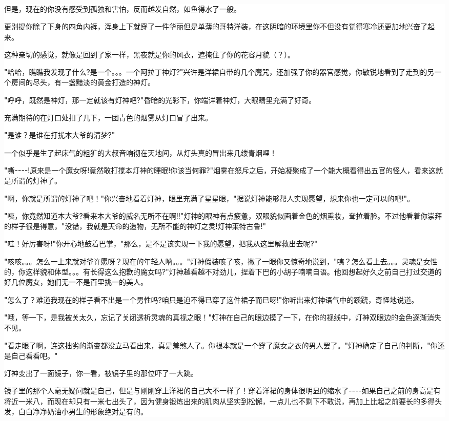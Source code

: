 

但是，现在的你没有感受到孤独和害怕，反而越发自然，如鱼得水了一般。



更别提你除了下身的四角内裤，浑身上下就穿了一件华丽但是单薄的哥特洋装，在这阴暗的环境里你不但没有觉得寒冷还更加地兴奋了起来。



这种亲切的感觉，就像是回到了家一样，黑夜就是你的风衣，遮掩住了你的花容月貌（？）。



"哈哈，瞧瞧我发现了什么?是一个。。。一个阿拉丁神灯?"兴许是洋裙自带的几个魔咒，还加强了你的器官感觉，你敏锐地看到了走到的另一个房间的尽头，有一盏黯淡的黄金打造的神灯。



"呼呼，既然是神灯，那一定就该有灯神吧?"昏暗的光彩下，你端详着神灯，大眼睛里充满了好奇。



充满期待的在灯口处扣了几下，一团青色的烟雾从灯口冒了出来。



"是谁？是谁在打扰本大爷的清梦?"



一个似乎是生了起床气的粗犷的大叔音响彻在天地间，从灯头真的冒出来几缕青烟哩！



"嘶----!原来是一个魔女呀!竟然敢打搅本灯神的睡眠!你该当何罪?"烟雾在怒斥之后，开始凝聚成了一个能大概看得出五官的怪人，看来这就是所谓的灯神了。



"啊，你就是所谓的灯神了吧！"你兴奋地看着灯神，眼里充满了星星眼，"据说灯神能够帮人实现愿望，想来你也一定可以的吧!"。



"咦，你竟然知道本大爷?看来本大爷的威名无所不在啊!!"灯神的眼神有点疲惫，双眼貌似画着金色的烟熏妆，耷拉着脸。不过他看着你崇拜的样子很是得意，"没错，我就是天命的造物，无所不能的神灯之灵!灯神莱特古鲁!"



"哇！好厉害呀!"你开心地鼓着巴掌，"那么，是不是该实现一下我的愿望，把我从这里解救出去呢?"



"咳咳。。。怎么一上来就对爷许愿呀？现在的年轻人呐。。。"灯神假装咳了咳，撇了一眼你又惊奇地说到，"咦？怎么看上去。。。灵魂是女性的，你这样貌和体型。。。有长得这么抱歉的魔女吗?"灯神越看越不对劲儿，捏着下巴的小胡子喃喃自语。他回想起好久之前自己打过交道的好几位魔女，她们无一不是百里挑一的美人。



"怎么了？难道我现在的样子看不出是一个男性吗?咱只是迫不得已穿了这件裙子而已呀!"你听出来灯神语气中的蹊跷，奇怪地说道。



"哦，等一下，是我被关太久，忘记了关闭透析灵魂的真视之眼！"灯神在自己的眼边摸了一下，在你的视线中，灯神双眼边的金色逐渐消失不见。



"看走眼了啊，连这拙劣的渐变都没立马看出来，真是羞煞人了。你根本就是一个穿了魔女之衣的男人罢了。"灯神确定了自己的判断，"你还是自己看看吧。"



灯神变出了一面镜子，你一看，被镜子里的那位吓了一大跳。



镜子里的那个人毫无疑问就是自己，但是与刚刚穿上洋裙的自己大不一样了！穿着洋裙的身体很明显的缩水了----如果自己之前的身高是有将近一米八，而现在却只有一米七出头了，因为健身锻炼出来的肌肉从坚实到松懈，一点儿也不剩下不敢说，再加上比起之前要长的多得头发，白白净净奶油小男生的形象绝对是有的。

